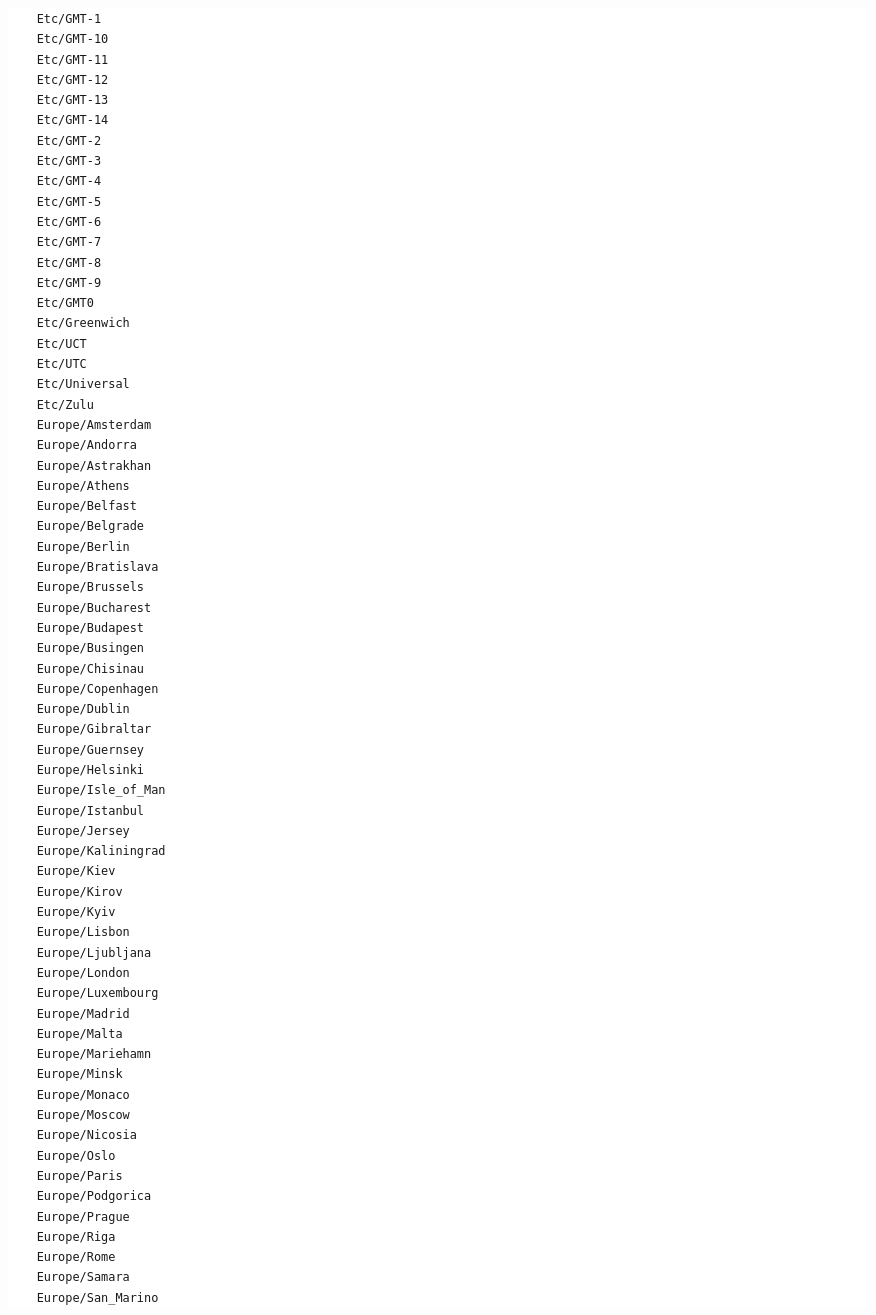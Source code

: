         Etc/GMT-1
        Etc/GMT-10
        Etc/GMT-11
        Etc/GMT-12
        Etc/GMT-13
        Etc/GMT-14
        Etc/GMT-2
        Etc/GMT-3
        Etc/GMT-4
        Etc/GMT-5
        Etc/GMT-6
        Etc/GMT-7
        Etc/GMT-8
        Etc/GMT-9
        Etc/GMT0
        Etc/Greenwich
        Etc/UCT
        Etc/UTC
        Etc/Universal
        Etc/Zulu
        Europe/Amsterdam
        Europe/Andorra
        Europe/Astrakhan
        Europe/Athens
        Europe/Belfast
        Europe/Belgrade
        Europe/Berlin
        Europe/Bratislava
        Europe/Brussels
        Europe/Bucharest
        Europe/Budapest
        Europe/Busingen
        Europe/Chisinau
        Europe/Copenhagen
        Europe/Dublin
        Europe/Gibraltar
        Europe/Guernsey
        Europe/Helsinki
        Europe/Isle_of_Man
        Europe/Istanbul
        Europe/Jersey
        Europe/Kaliningrad
        Europe/Kiev
        Europe/Kirov
        Europe/Kyiv
        Europe/Lisbon
        Europe/Ljubljana
        Europe/London
        Europe/Luxembourg
        Europe/Madrid
        Europe/Malta
        Europe/Mariehamn
        Europe/Minsk
        Europe/Monaco
        Europe/Moscow
        Europe/Nicosia
        Europe/Oslo
        Europe/Paris
        Europe/Podgorica
        Europe/Prague
        Europe/Riga
        Europe/Rome
        Europe/Samara
        Europe/San_Marino